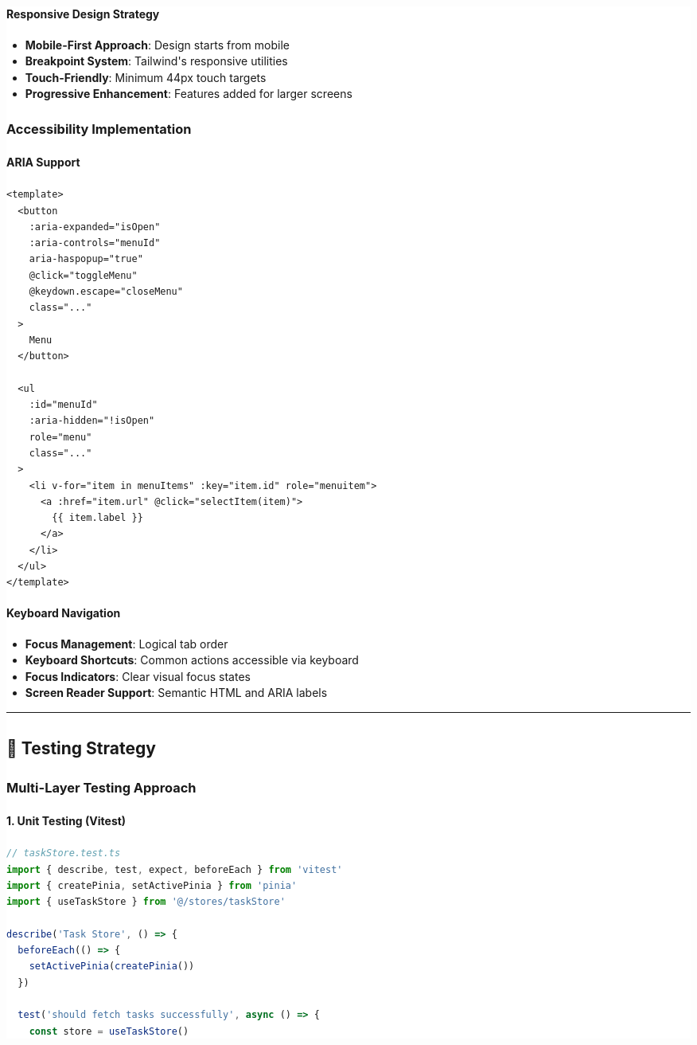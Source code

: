 #### Responsive Design Strategy
- **Mobile-First Approach**: Design starts from mobile
- **Breakpoint System**: Tailwind's responsive utilities
- **Touch-Friendly**: Minimum 44px touch targets
- **Progressive Enhancement**: Features added for larger screens

### Accessibility Implementation

#### ARIA Support
```vue
<template>
  <button
    :aria-expanded="isOpen"
    :aria-controls="menuId"
    aria-haspopup="true"
    @click="toggleMenu"
    @keydown.escape="closeMenu"
    class="..."
  >
    Menu
  </button>
  
  <ul
    :id="menuId"
    :aria-hidden="!isOpen"
    role="menu"
    class="..."
  >
    <li v-for="item in menuItems" :key="item.id" role="menuitem">
      <a :href="item.url" @click="selectItem(item)">
        {{ item.label }}
      </a>
    </li>
  </ul>
</template>
```

#### Keyboard Navigation
- **Focus Management**: Logical tab order
- **Keyboard Shortcuts**: Common actions accessible via keyboard
- **Focus Indicators**: Clear visual focus states
- **Screen Reader Support**: Semantic HTML and ARIA labels

---

## 🧪 Testing Strategy

### Multi-Layer Testing Approach

#### 1. Unit Testing (Vitest)
```typescript
// taskStore.test.ts
import { describe, test, expect, beforeEach } from 'vitest'
import { createPinia, setActivePinia } from 'pinia'
import { useTaskStore } from '@/stores/taskStore'

describe('Task Store', () => {
  beforeEach(() => {
    setActivePinia(createPinia())
  })
  
  test('should fetch tasks successfully', async () => {
    const store = useTaskStore()
```